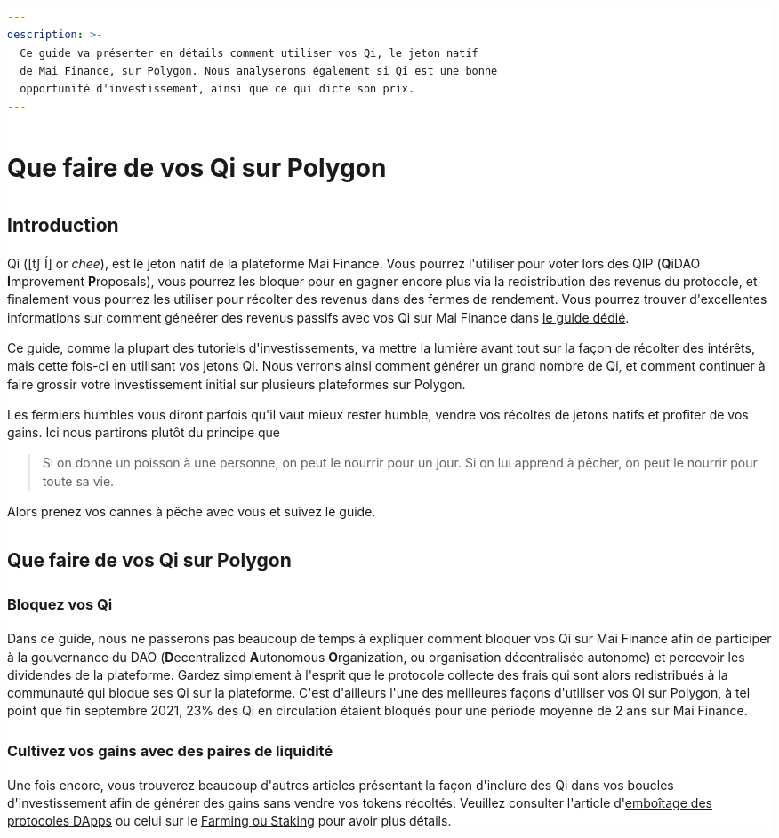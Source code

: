 ```yaml
---
description: >-
  Ce guide va présenter en détails comment utiliser vos Qi, le jeton natif
  de Mai Finance, sur Polygon. Nous analyserons également si Qi est une bonne
  opportunité d'investissement, ainsi que ce qui dicte son prix.
---
```


# Que faire de vos Qi sur Polygon

## Introduction

Qi (\[tʃ Í] or _chee_), est le jeton natif de la plateforme Mai Finance. Vous pourrez l'utiliser pour voter lors des QIP (**Q**iDAO **I**mprovement **P**roposals), vous pourrez les bloquer pour en gagner encore plus via la redistribution des revenus du protocole, et finalement vous pourrez les utiliser pour récolter des revenus dans des fermes de rendement. Vous pourrez trouver d'excellentes informations sur comment géneérer des revenus passifs avec vos Qi sur Mai Finance dans [le guide dédié](../universite-MAI/earning-passive-income-with-qidao.md).  

Ce guide, comme la plupart des tutoriels d'investissements, va mettre la lumière avant tout sur la façon de récolter des intérêts, mais cette fois-ci en utilisant vos jetons Qi. Nous verrons ainsi comment générer un grand nombre de Qi, et comment continuer à faire grossir votre investissement initial sur plusieurs plateformes sur Polygon.

Les fermiers humbles vous diront parfois qu'il vaut mieux rester humble, vendre vos récoltes de jetons natifs et profiter de vos gains. Ici nous partirons plutôt du principe que

> Si on donne un poisson à une personne, on peut le nourrir pour un jour. Si on lui apprend à pêcher, on peut le nourrir pour toute sa vie.

Alors prenez vos cannes à pêche avec vous et suivez le guide.

## Que faire de vos Qi sur Polygon

### Bloquez vos Qi

Dans ce guide, nous ne passerons pas beaucoup de temps à expliquer comment bloquer vos Qi sur Mai Finance afin de participer à la gouvernance du DAO (**D**ecentralized **A**utonomous **O**rganization, ou organisation décentralisée autonome) et percevoir les dividendes de la plateforme. Gardez simplement à l'esprit que le protocole collecte des frais qui sont alors redistribués à la communauté qui bloque ses Qi sur la plateforme. C'est d'ailleurs l'une des meilleures façons d'utiliser vos Qi sur Polygon, à tel point que fin septembre 2021, 23% des Qi en circulation étaient bloqués pour une période moyenne de 2 ans sur Mai Finance.

### Cultivez vos gains avec des paires de liquidité

Une fois encore, vous trouverez beaucoup d'autres articles présentant la façon d'inclure des Qi dans vos boucles d'investissement afin de générer des gains sans vendre vos tokens récoltés. Veuillez consulter l'article d'[emboîtage des protocoles DApps](stack-dapps-like-lego-bricks.md) ou celui sur le [Farming ou Staking](farming-ou-staking-ou-les-deux.md) pour avoir plus détails. 
